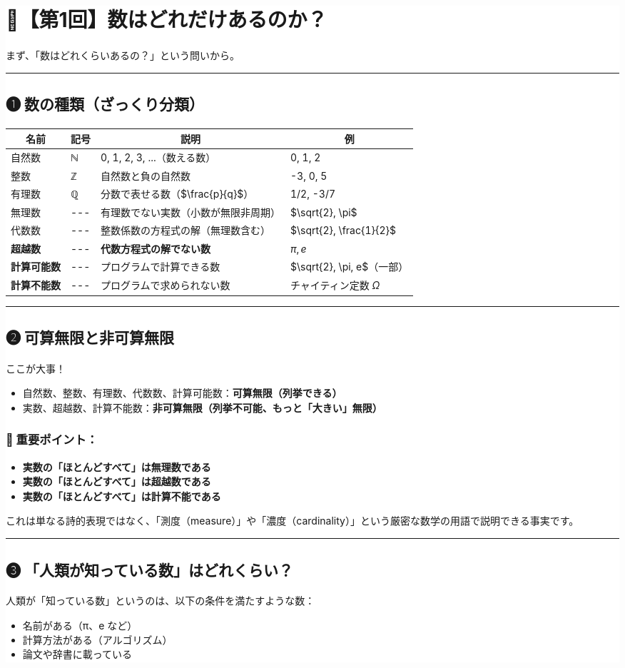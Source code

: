 
# 🔷【第1回】数はどれだけあるのか？

まず、「数はどれくらいあるの？」という問いから。

---

## ❶ 数の種類（ざっくり分類）

| 名前        | 記号           | 説明                     | 例                       |
| --------- | ------------ | ---------------------- | ----------------------- |
| 自然数       | $\mathbb{N}$ | 0, 1, 2, 3, ...（数える数）  | 0, 1, 2                 |
| 整数        | $\mathbb{Z}$ | 自然数と負の自然数              | -3, 0, 5                |
| 有理数       | $\mathbb{Q}$ | 分数で表せる数（$\frac{p}{q}$） | 1/2, -3/7               |
| 無理数       | ---          | 有理数でない実数（小数が無限非周期）     | $\sqrt{2}, \pi$         |
| 代数数       | ---          | 整数係数の方程式の解（無理数含む）      | $\sqrt{2}, \frac{1}{2}$ |
| **超越数**   | ---          | **代数方程式の解でない数**        | $\pi, e$                |
| **計算可能数** | ---          | プログラムで計算できる数           | $\sqrt{2}, \pi, e$（一部）  |
| **計算不能数** | ---          | プログラムで求められない数          | チャイティン定数 $\Omega$       |

---

## ❷ 可算無限と非可算無限

ここが大事！

* 自然数、整数、有理数、代数数、計算可能数：**可算無限（列挙できる）**
* 実数、超越数、計算不能数：**非可算無限（列挙不可能、もっと「大きい」無限）**

### 🔑 重要ポイント：

* **実数の「ほとんどすべて」は無理数である**
* **実数の「ほとんどすべて」は超越数である**
* **実数の「ほとんどすべて」は計算不能である**

これは単なる詩的表現ではなく、「測度（measure）」や「濃度（cardinality）」という厳密な数学の用語で説明できる事実です。

---

## ❸ 「人類が知っている数」はどれくらい？

人類が「知っている数」というのは、以下の条件を満たすような数：

* 名前がある（π、e など）
* 計算方法がある（アルゴリズム）
* 論文や辞書に載っている

